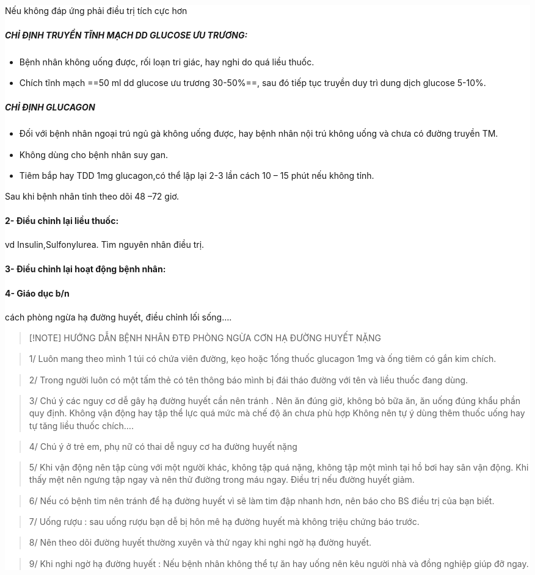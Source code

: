 Nếu không đáp ứng phải điều trị tích cực hơn
  
##### CHỈ ĐỊNH TRUYỀN TĨNH MẠCH DD GLUCOSE ƯU TRƯƠNG:
  
- Bệnh nhân không uống được, rối loạn tri giác, hay nghi do quá liều thuốc.
  
- Chích tĩnh mạch ==50 ml dd glucose ưu trương 30-50%==, sau đó tiếp tục truyền duy trì dung dịch glucose 5-10%.
  
##### CHỈ ĐỊNH GLUCAGON
  
- Đối với bệnh nhân ngoại trú ngủ gà không uống được, hay bệnh nhân nội trú không uống và chưa có đường truyền TM.
  
- Không dùng cho bệnh nhân suy gan.
  
- Tiêm bắp hay TDD 1mg glucagon,có thể lập lại 2-3 lần cách 10 – 15 phút nếu không tỉnh.
  
Sau khi bệnh nhân tỉnh theo dõi 48 –72 giơ.
  
#### 2- Điều chỉnh lại liều thuốc:
  
vd Insulin,Sulfonylurea. Tìm nguyên nhân điều trị.
  
#### 3- Điều chỉnh lại hoạt động bệnh nhân:
  
#### 4- Giáo dục b/n
  
cách phòng ngừa hạ đường huyết, điều chỉnh lối sống….
  

  

  
> [!NOTE] HƯỚNG DẪN BỆNH NHÂN ĐTĐ PHÒNG NGỪA CƠN HẠ ĐƯỜNG HUYẾT NẶNG
  
> 1/ Luôn mang theo mình 1 túi có chứa viên đường, kẹo hoặc 1ống thuốc glucagon 1mg và ống tiêm có gắn kim chích.
  
> 2/ Trong người luôn có một tấm thẻ có tên thông báo mình bị đái tháo đường với tên và liều thuốc đang dùng.
  
> 3/ Chú ý các nguy cơ dễ gây hạ đường huyết cần nên tránh . Nên ăn đúng giờ, không bỏ bữa ăn, ăn uống đúng khẩu phần quy định. Không vận động hay tập thể lực quá mức mà chế độ ăn chưa phù hợp Không nên tự ý dùng thêm thuốc uống hay tự tăng liều thuốc chích….
  
> 4/ Chú ý ở trẻ em, phụ nữ có thai dễ nguy cơ ha đường huyết nặng
  
> 5/ Khi vận động nên tập cùng với một người khác, không tập quá nặng, không tập một mình tại hồ bơi hay sân vận động. Khi thấy mệt nên ngưng tập ngay và nên thử đường trong máu ngay. Điều trị nếu đường huyết giảm.
  
> 6/ Nếu có bệnh tim nên tránh để hạ đường huyết vì sẽ làm tim đập nhanh hơn, nên báo cho BS điều trị của bạn biết.
  
> 7/ Uống rượu : sau uống rượu bạn dễ bị hôn mê hạ đường huyết mà không triệu chứng báo trước.
  
> 8/ Nên theo dõi đường huyết thường xuyên và thử ngay khi nghi ngờ hạ đường huyết.
  
> 9/ Khi nghi ngờ hạ đường huyết : Nếu bệnh nhân không thể tự ăn hay uống nên kêu người nhà và đồng nghiệp giúp đỡ ngay.
  